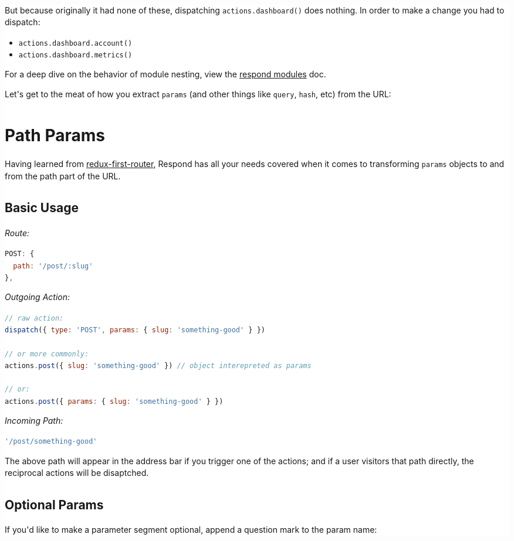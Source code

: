 But because originally it had none of these, dispatching `actions.dashboard()` does nothing. In order to make a change you had to dispatch:

-  `actions.dashboard.account()` 
- `actions.dashboard.metrics()`


For a deep dive on the behavior of module nesting, view the [respond modules](./respond-modules.md) doc.

Let's get to the meat of how you extract `params` (and other things like `query`, `hash`, etc) from the URL:



# Path Params

Having learned from [redux-first-router](https://github.com/faceyspacey/redux-first-router), Respond has all your needs covered when it comes to transforming `params` objects to and from the path part of the URL.

## Basic Usage


*Route:*

```js
POST: {
  path: '/post/:slug'
},
```

*Outgoing Action:*
```js
// raw action:
dispatch({ type: 'POST', params: { slug: 'something-good' } })

// or more commonly:
actions.post({ slug: 'something-good' }) // object interepreted as params

// or:
actions.post({ params: { slug: 'something-good' } })
```

*Incoming Path:*
```js
'/post/something-good'
```

The above path will appear in the address bar if you trigger one of the actions; and if a user visitors that path directly, the reciprocal actions will be disaptched. 


## Optional Params

If you'd like to make a parameter segment optional, append a question mark to the param name:
